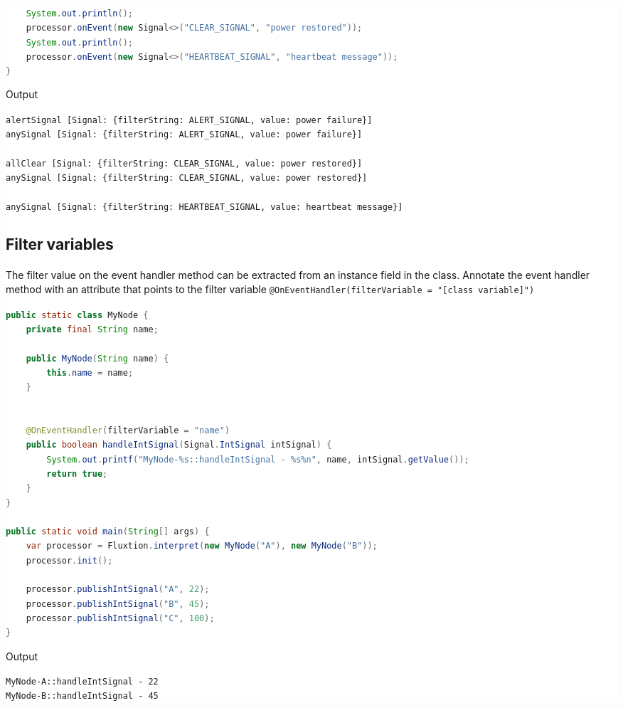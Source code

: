 ```java
    System.out.println();
    processor.onEvent(new Signal<>("CLEAR_SIGNAL", "power restored"));
    System.out.println();
    processor.onEvent(new Signal<>("HEARTBEAT_SIGNAL", "heartbeat message"));
}
```

Output
```console
alertSignal [Signal: {filterString: ALERT_SIGNAL, value: power failure}]
anySignal [Signal: {filterString: ALERT_SIGNAL, value: power failure}]

allClear [Signal: {filterString: CLEAR_SIGNAL, value: power restored}]
anySignal [Signal: {filterString: CLEAR_SIGNAL, value: power restored}]

anySignal [Signal: {filterString: HEARTBEAT_SIGNAL, value: heartbeat message}]
```

## Filter variables
The filter value on the event handler method can be extracted from an instance field in the class. Annotate the event
handler method with an attribute that points to the filter variable `@OnEventHandler(filterVariable = "[class variable]")`


```java
public static class MyNode {
    private final String name;

    public MyNode(String name) {
        this.name = name;
    }


    @OnEventHandler(filterVariable = "name")
    public boolean handleIntSignal(Signal.IntSignal intSignal) {
        System.out.printf("MyNode-%s::handleIntSignal - %s%n", name, intSignal.getValue());
        return true;
    }
}

public static void main(String[] args) {
    var processor = Fluxtion.interpret(new MyNode("A"), new MyNode("B"));
    processor.init();

    processor.publishIntSignal("A", 22);
    processor.publishIntSignal("B", 45);
    processor.publishIntSignal("C", 100);
}
```

Output
```console
MyNode-A::handleIntSignal - 22
MyNode-B::handleIntSignal - 45
```
